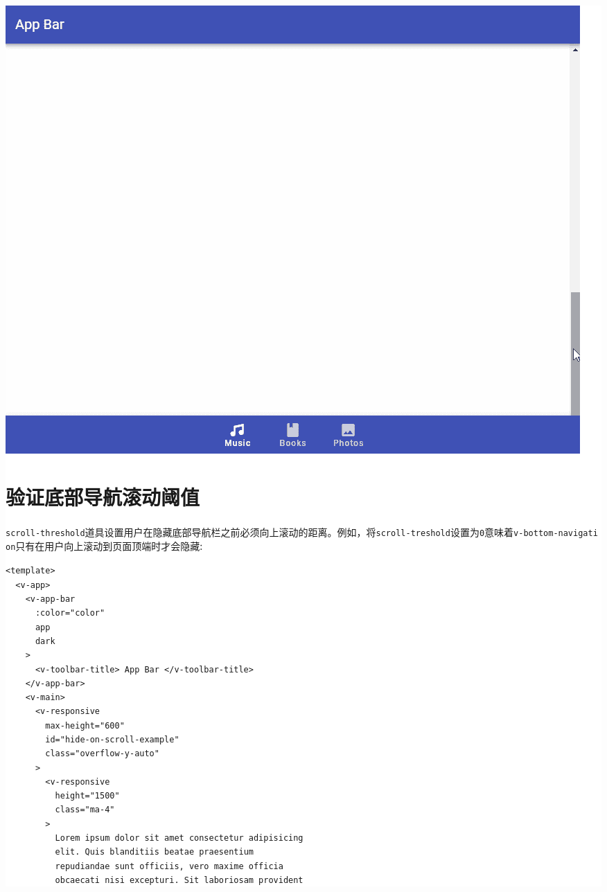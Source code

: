 ![](img/5843da6d977b368d7e039727b9fb0678.png)

# 验证底部导航滚动阈值

`scroll-threshold`道具设置用户在隐藏底部导航栏之前必须向上滚动的距离。例如，将`scroll-treshold`设置为`0`意味着`v-bottom-navigation`只有在用户向上滚动到页面顶端时才会隐藏:

```
<template>
  <v-app>
    <v-app-bar
      :color="color"
      app
      dark
    >
      <v-toolbar-title> App Bar </v-toolbar-title>
    </v-app-bar>
    <v-main>
      <v-responsive
        max-height="600"
        id="hide-on-scroll-example"
        class="overflow-y-auto"
      >
        <v-responsive
          height="1500"
          class="ma-4"
        >
          Lorem ipsum dolor sit amet consectetur adipisicing
          elit. Quis blanditiis beatae praesentium
          repudiandae sunt officiis, vero maxime officia
          obcaecati nisi excepturi. Sit laboriosam provident
```